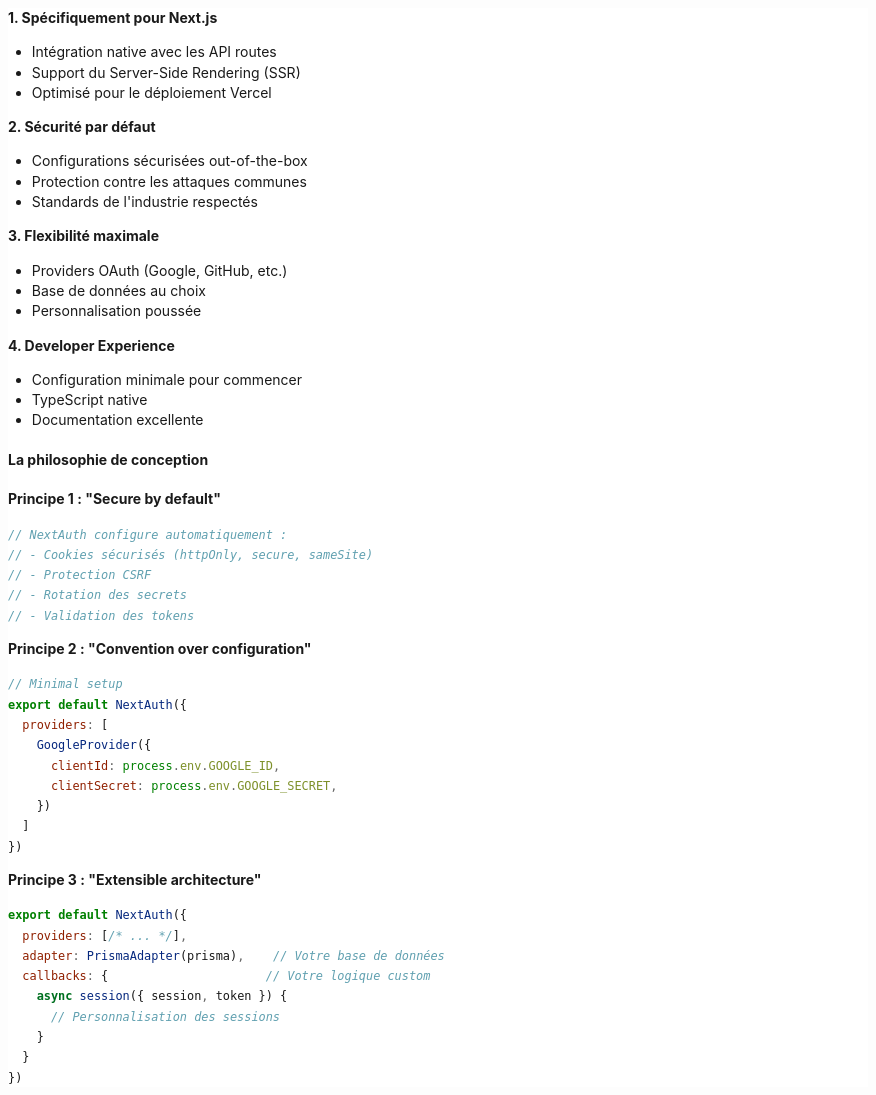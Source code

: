 **1. Spécifiquement pour Next.js**
- Intégration native avec les API routes
- Support du Server-Side Rendering (SSR)
- Optimisé pour le déploiement Vercel

**2. Sécurité par défaut**
- Configurations sécurisées out-of-the-box
- Protection contre les attaques communes
- Standards de l'industrie respectés

**3. Flexibilité maximale**
- Providers OAuth (Google, GitHub, etc.)
- Base de données au choix
- Personnalisation poussée

**4. Developer Experience**
- Configuration minimale pour commencer
- TypeScript native
- Documentation excellente

#### La philosophie de conception

**Principe 1 : "Secure by default"**
```javascript
// NextAuth configure automatiquement :
// - Cookies sécurisés (httpOnly, secure, sameSite)
// - Protection CSRF
// - Rotation des secrets
// - Validation des tokens
```

**Principe 2 : "Convention over configuration"**
```javascript
// Minimal setup
export default NextAuth({
  providers: [
    GoogleProvider({
      clientId: process.env.GOOGLE_ID,
      clientSecret: process.env.GOOGLE_SECRET,
    })
  ]
})
```

**Principe 3 : "Extensible architecture"**
```javascript
export default NextAuth({
  providers: [/* ... */],
  adapter: PrismaAdapter(prisma),    // Votre base de données
  callbacks: {                      // Votre logique custom
    async session({ session, token }) {
      // Personnalisation des sessions
    }
  }
})
```
